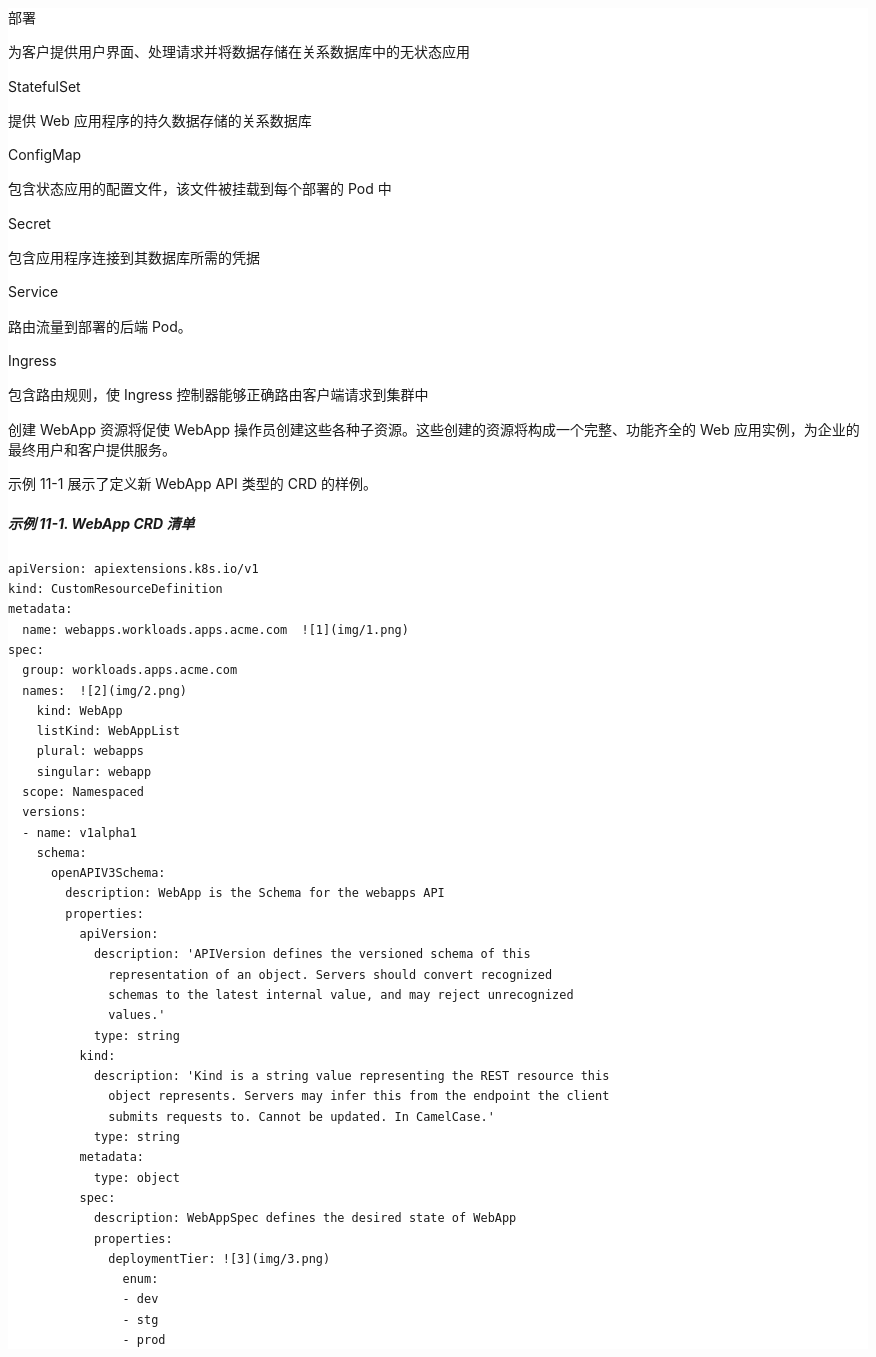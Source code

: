 部署

为客户提供用户界面、处理请求并将数据存储在关系数据库中的无状态应用

StatefulSet

提供 Web 应用程序的持久数据存储的关系数据库

ConfigMap

包含状态应用的配置文件，该文件被挂载到每个部署的 Pod 中

Secret

包含应用程序连接到其数据库所需的凭据

Service

路由流量到部署的后端 Pod。

Ingress

包含路由规则，使 Ingress 控制器能够正确路由客户端请求到集群中

创建 WebApp 资源将促使 WebApp 操作员创建这些各种子资源。这些创建的资源将构成一个完整、功能齐全的 Web 应用实例，为企业的最终用户和客户提供服务。

示例 11-1 展示了定义新 WebApp API 类型的 CRD 的样例。

##### 示例 11-1\. WebApp CRD 清单

```
apiVersion: apiextensions.k8s.io/v1
kind: CustomResourceDefinition
metadata:
  name: webapps.workloads.apps.acme.com  ![1](img/1.png)
spec:
  group: workloads.apps.acme.com
  names:  ![2](img/2.png)
    kind: WebApp
    listKind: WebAppList
    plural: webapps
    singular: webapp
  scope: Namespaced
  versions:
  - name: v1alpha1
    schema:
      openAPIV3Schema:
        description: WebApp is the Schema for the webapps API
        properties:
          apiVersion:
            description: 'APIVersion defines the versioned schema of this
              representation of an object. Servers should convert recognized
              schemas to the latest internal value, and may reject unrecognized
              values.'
            type: string
          kind:
            description: 'Kind is a string value representing the REST resource this
              object represents. Servers may infer this from the endpoint the client
              submits requests to. Cannot be updated. In CamelCase.'
            type: string
          metadata:
            type: object
          spec:
            description: WebAppSpec defines the desired state of WebApp
            properties:
              deploymentTier: ![3](img/3.png)
                enum:
                - dev
                - stg
                - prod
```